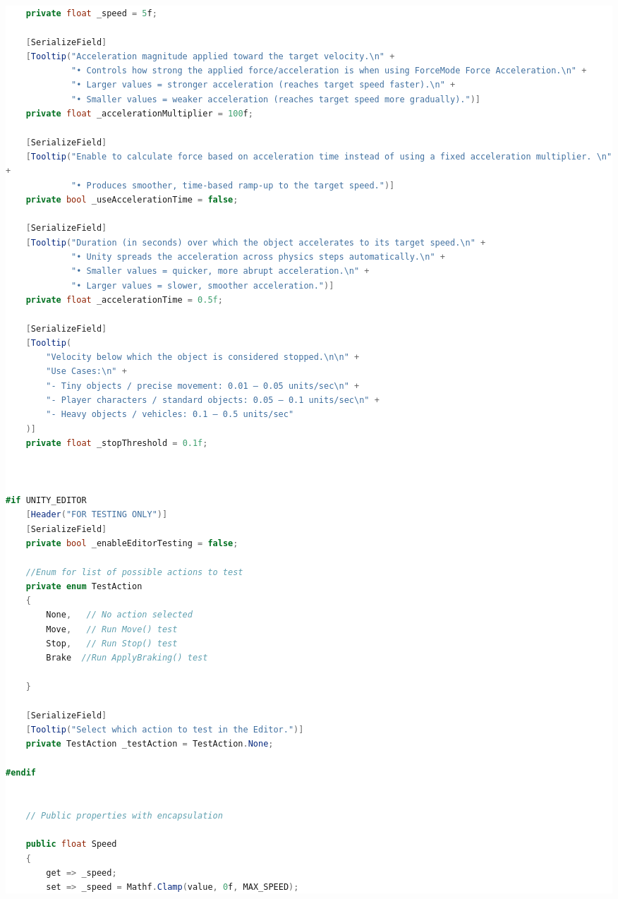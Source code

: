 ```csharp
    private float _speed = 5f;
    
    [SerializeField]
    [Tooltip("Acceleration magnitude applied toward the target velocity.\n" +
             "• Controls how strong the applied force/acceleration is when using ForceMode Force Acceleration.\n" +
             "• Larger values = stronger acceleration (reaches target speed faster).\n" +
             "• Smaller values = weaker acceleration (reaches target speed more gradually).")]
    private float _accelerationMultiplier = 100f;
    
    [SerializeField]
    [Tooltip("Enable to calculate force based on acceleration time instead of using a fixed acceleration multiplier. \n" +
             "• Produces smoother, time-based ramp-up to the target speed.")]
    private bool _useAccelerationTime = false;
    
    [SerializeField]
    [Tooltip("Duration (in seconds) over which the object accelerates to its target speed.\n" +
             "• Unity spreads the acceleration across physics steps automatically.\n" +
             "• Smaller values = quicker, more abrupt acceleration.\n" +
             "• Larger values = slower, smoother acceleration.")]
    private float _accelerationTime = 0.5f;
    
    [SerializeField]
    [Tooltip(
        "Velocity below which the object is considered stopped.\n\n" +
        "Use Cases:\n" +
        "- Tiny objects / precise movement: 0.01 – 0.05 units/sec\n" +
        "- Player characters / standard objects: 0.05 – 0.1 units/sec\n" +
        "- Heavy objects / vehicles: 0.1 – 0.5 units/sec"
    )]
    private float _stopThreshold = 0.1f;

   
    
#if UNITY_EDITOR
    [Header("FOR TESTING ONLY")]
    [SerializeField] 
    private bool _enableEditorTesting = false;

    //Enum for list of possible actions to test 
    private enum TestAction
    {
        None,   // No action selected
        Move,   // Run Move() test
        Stop,   // Run Stop() test
        Brake  //Run ApplyBraking() test

    }

    [SerializeField]
    [Tooltip("Select which action to test in the Editor.")]
    private TestAction _testAction = TestAction.None;

#endif
    
    
    // Public properties with encapsulation
    
    public float Speed
    {
        get => _speed; 
        set => _speed = Mathf.Clamp(value, 0f, MAX_SPEED);
```